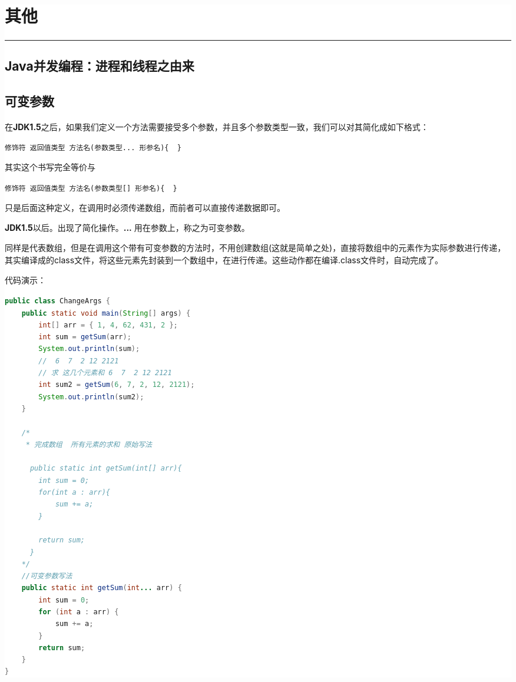 
# 其他
---



## Java并发编程：进程和线程之由来





## 可变参数

在**JDK1.5**之后，如果我们定义一个方法需要接受多个参数，并且多个参数类型一致，我们可以对其简化成如下格式：

```
修饰符 返回值类型 方法名(参数类型... 形参名){  }
```

其实这个书写完全等价与

```
修饰符 返回值类型 方法名(参数类型[] 形参名){  }
```

只是后面这种定义，在调用时必须传递数组，而前者可以直接传递数据即可。

**JDK1.5**以后。出现了简化操作。**...** 用在参数上，称之为可变参数。

同样是代表数组，但是在调用这个带有可变参数的方法时，不用创建数组(这就是简单之处)，直接将数组中的元素作为实际参数进行传递，其实编译成的class文件，将这些元素先封装到一个数组中，在进行传递。这些动作都在编译.class文件时，自动完成了。

代码演示：    

```java
public class ChangeArgs {
    public static void main(String[] args) {
        int[] arr = { 1, 4, 62, 431, 2 };
        int sum = getSum(arr);
        System.out.println(sum);
        //  6  7  2 12 2121
        // 求 这几个元素和 6  7  2 12 2121
        int sum2 = getSum(6, 7, 2, 12, 2121);
        System.out.println(sum2);
    }

    /*
     * 完成数组  所有元素的求和 原始写法
     
      public static int getSum(int[] arr){
        int sum = 0;
        for(int a : arr){
            sum += a;
        }
        
        return sum;
      }
    */
    //可变参数写法
    public static int getSum(int... arr) {
        int sum = 0;
        for (int a : arr) {
            sum += a;
        }
        return sum;
    }
}
```